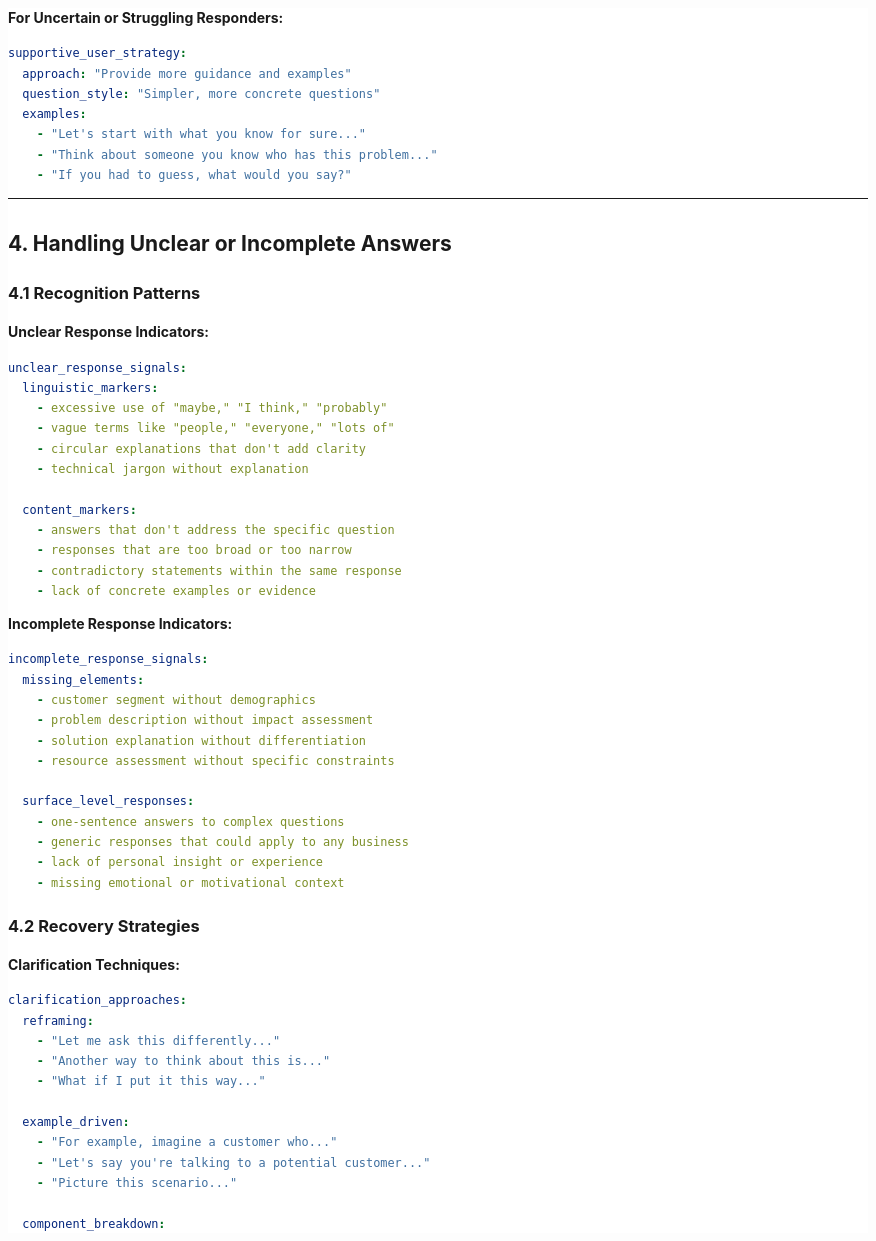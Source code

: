 **For Uncertain or Struggling Responders:**
```yaml
supportive_user_strategy:
  approach: "Provide more guidance and examples"
  question_style: "Simpler, more concrete questions"
  examples:
    - "Let's start with what you know for sure..."
    - "Think about someone you know who has this problem..."
    - "If you had to guess, what would you say?"
```

---

## 4. Handling Unclear or Incomplete Answers

### 4.1 Recognition Patterns

**Unclear Response Indicators:**
```yaml
unclear_response_signals:
  linguistic_markers:
    - excessive use of "maybe," "I think," "probably"
    - vague terms like "people," "everyone," "lots of"
    - circular explanations that don't add clarity
    - technical jargon without explanation
    
  content_markers:
    - answers that don't address the specific question
    - responses that are too broad or too narrow
    - contradictory statements within the same response
    - lack of concrete examples or evidence
```

**Incomplete Response Indicators:**
```yaml
incomplete_response_signals:
  missing_elements:
    - customer segment without demographics
    - problem description without impact assessment
    - solution explanation without differentiation
    - resource assessment without specific constraints
    
  surface_level_responses:
    - one-sentence answers to complex questions
    - generic responses that could apply to any business
    - lack of personal insight or experience
    - missing emotional or motivational context
```

### 4.2 Recovery Strategies

**Clarification Techniques:**
```yaml
clarification_approaches:
  reframing:
    - "Let me ask this differently..."
    - "Another way to think about this is..."
    - "What if I put it this way..."
    
  example_driven:
    - "For example, imagine a customer who..."
    - "Let's say you're talking to a potential customer..."
    - "Picture this scenario..."
    
  component_breakdown:
```